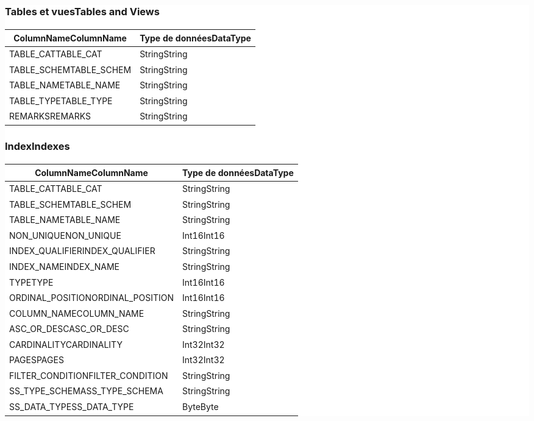 ### <a name="tables-and-views"></a><span data-ttu-id="f251e-113">Tables et vues</span><span class="sxs-lookup"><span data-stu-id="f251e-113">Tables and Views</span></span>

|<span data-ttu-id="f251e-114">ColumnName</span><span class="sxs-lookup"><span data-stu-id="f251e-114">ColumnName</span></span>|<span data-ttu-id="f251e-115">Type de données</span><span class="sxs-lookup"><span data-stu-id="f251e-115">DataType</span></span>|
|----------------|--------------|
|<span data-ttu-id="f251e-116">TABLE_CAT</span><span class="sxs-lookup"><span data-stu-id="f251e-116">TABLE_CAT</span></span>|<span data-ttu-id="f251e-117">String</span><span class="sxs-lookup"><span data-stu-id="f251e-117">String</span></span>|
|<span data-ttu-id="f251e-118">TABLE_SCHEM</span><span class="sxs-lookup"><span data-stu-id="f251e-118">TABLE_SCHEM</span></span>|<span data-ttu-id="f251e-119">String</span><span class="sxs-lookup"><span data-stu-id="f251e-119">String</span></span>|
|<span data-ttu-id="f251e-120">TABLE_NAME</span><span class="sxs-lookup"><span data-stu-id="f251e-120">TABLE_NAME</span></span>|<span data-ttu-id="f251e-121">String</span><span class="sxs-lookup"><span data-stu-id="f251e-121">String</span></span>|
|<span data-ttu-id="f251e-122">TABLE_TYPE</span><span class="sxs-lookup"><span data-stu-id="f251e-122">TABLE_TYPE</span></span>|<span data-ttu-id="f251e-123">String</span><span class="sxs-lookup"><span data-stu-id="f251e-123">String</span></span>|
|<span data-ttu-id="f251e-124">REMARKS</span><span class="sxs-lookup"><span data-stu-id="f251e-124">REMARKS</span></span>|<span data-ttu-id="f251e-125">String</span><span class="sxs-lookup"><span data-stu-id="f251e-125">String</span></span>|

### <a name="indexes"></a><span data-ttu-id="f251e-126">Index</span><span class="sxs-lookup"><span data-stu-id="f251e-126">Indexes</span></span>

|<span data-ttu-id="f251e-127">ColumnName</span><span class="sxs-lookup"><span data-stu-id="f251e-127">ColumnName</span></span>|<span data-ttu-id="f251e-128">Type de données</span><span class="sxs-lookup"><span data-stu-id="f251e-128">DataType</span></span>|
|----------------|--------------|
|<span data-ttu-id="f251e-129">TABLE_CAT</span><span class="sxs-lookup"><span data-stu-id="f251e-129">TABLE_CAT</span></span>|<span data-ttu-id="f251e-130">String</span><span class="sxs-lookup"><span data-stu-id="f251e-130">String</span></span>|
|<span data-ttu-id="f251e-131">TABLE_SCHEM</span><span class="sxs-lookup"><span data-stu-id="f251e-131">TABLE_SCHEM</span></span>|<span data-ttu-id="f251e-132">String</span><span class="sxs-lookup"><span data-stu-id="f251e-132">String</span></span>|
|<span data-ttu-id="f251e-133">TABLE_NAME</span><span class="sxs-lookup"><span data-stu-id="f251e-133">TABLE_NAME</span></span>|<span data-ttu-id="f251e-134">String</span><span class="sxs-lookup"><span data-stu-id="f251e-134">String</span></span>|
|<span data-ttu-id="f251e-135">NON_UNIQUE</span><span class="sxs-lookup"><span data-stu-id="f251e-135">NON_UNIQUE</span></span>|<span data-ttu-id="f251e-136">Int16</span><span class="sxs-lookup"><span data-stu-id="f251e-136">Int16</span></span>|
|<span data-ttu-id="f251e-137">INDEX_QUALIFIER</span><span class="sxs-lookup"><span data-stu-id="f251e-137">INDEX_QUALIFIER</span></span>|<span data-ttu-id="f251e-138">String</span><span class="sxs-lookup"><span data-stu-id="f251e-138">String</span></span>|
|<span data-ttu-id="f251e-139">INDEX_NAME</span><span class="sxs-lookup"><span data-stu-id="f251e-139">INDEX_NAME</span></span>|<span data-ttu-id="f251e-140">String</span><span class="sxs-lookup"><span data-stu-id="f251e-140">String</span></span>|
|<span data-ttu-id="f251e-141">TYPE</span><span class="sxs-lookup"><span data-stu-id="f251e-141">TYPE</span></span>|<span data-ttu-id="f251e-142">Int16</span><span class="sxs-lookup"><span data-stu-id="f251e-142">Int16</span></span>|
|<span data-ttu-id="f251e-143">ORDINAL_POSITION</span><span class="sxs-lookup"><span data-stu-id="f251e-143">ORDINAL_POSITION</span></span>|<span data-ttu-id="f251e-144">Int16</span><span class="sxs-lookup"><span data-stu-id="f251e-144">Int16</span></span>|
|<span data-ttu-id="f251e-145">COLUMN_NAME</span><span class="sxs-lookup"><span data-stu-id="f251e-145">COLUMN_NAME</span></span>|<span data-ttu-id="f251e-146">String</span><span class="sxs-lookup"><span data-stu-id="f251e-146">String</span></span>|
|<span data-ttu-id="f251e-147">ASC_OR_DESC</span><span class="sxs-lookup"><span data-stu-id="f251e-147">ASC_OR_DESC</span></span>|<span data-ttu-id="f251e-148">String</span><span class="sxs-lookup"><span data-stu-id="f251e-148">String</span></span>|
|<span data-ttu-id="f251e-149">CARDINALITY</span><span class="sxs-lookup"><span data-stu-id="f251e-149">CARDINALITY</span></span>|<span data-ttu-id="f251e-150">Int32</span><span class="sxs-lookup"><span data-stu-id="f251e-150">Int32</span></span>|
|<span data-ttu-id="f251e-151">PAGES</span><span class="sxs-lookup"><span data-stu-id="f251e-151">PAGES</span></span>|<span data-ttu-id="f251e-152">Int32</span><span class="sxs-lookup"><span data-stu-id="f251e-152">Int32</span></span>|
|<span data-ttu-id="f251e-153">FILTER_CONDITION</span><span class="sxs-lookup"><span data-stu-id="f251e-153">FILTER_CONDITION</span></span>|<span data-ttu-id="f251e-154">String</span><span class="sxs-lookup"><span data-stu-id="f251e-154">String</span></span>|
|<span data-ttu-id="f251e-155">SS_TYPE_SCHEMA</span><span class="sxs-lookup"><span data-stu-id="f251e-155">SS_TYPE_SCHEMA</span></span>|<span data-ttu-id="f251e-156">String</span><span class="sxs-lookup"><span data-stu-id="f251e-156">String</span></span>|
|<span data-ttu-id="f251e-157">SS_DATA_TYPE</span><span class="sxs-lookup"><span data-stu-id="f251e-157">SS_DATA_TYPE</span></span>|<span data-ttu-id="f251e-158">Byte</span><span class="sxs-lookup"><span data-stu-id="f251e-158">Byte</span></span>|

